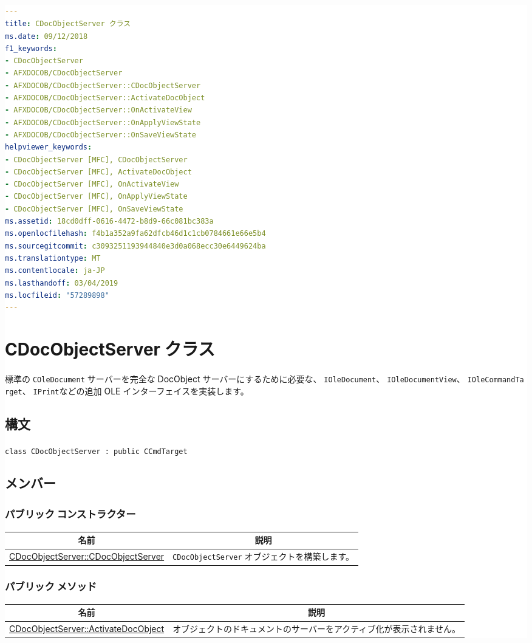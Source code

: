 ```yaml
---
title: CDocObjectServer クラス
ms.date: 09/12/2018
f1_keywords:
- CDocObjectServer
- AFXDOCOB/CDocObjectServer
- AFXDOCOB/CDocObjectServer::CDocObjectServer
- AFXDOCOB/CDocObjectServer::ActivateDocObject
- AFXDOCOB/CDocObjectServer::OnActivateView
- AFXDOCOB/CDocObjectServer::OnApplyViewState
- AFXDOCOB/CDocObjectServer::OnSaveViewState
helpviewer_keywords:
- CDocObjectServer [MFC], CDocObjectServer
- CDocObjectServer [MFC], ActivateDocObject
- CDocObjectServer [MFC], OnActivateView
- CDocObjectServer [MFC], OnApplyViewState
- CDocObjectServer [MFC], OnSaveViewState
ms.assetid: 18cd0dff-0616-4472-b8d9-66c081bc383a
ms.openlocfilehash: f4b1a352a9fa62dfcb46d1c1cb0784661e66e5b4
ms.sourcegitcommit: c3093251193944840e3d0a068ecc30e6449624ba
ms.translationtype: MT
ms.contentlocale: ja-JP
ms.lasthandoff: 03/04/2019
ms.locfileid: "57289898"
---
```

# <a name="cdocobjectserver-class"></a>CDocObjectServer クラス

標準の `COleDocument` サーバーを完全な DocObject サーバーにするために必要な、 `IOleDocument`、 `IOleDocumentView`、 `IOleCommandTarget`、 `IPrint`などの追加 OLE インターフェイスを実装します。

## <a name="syntax"></a>構文

```
class CDocObjectServer : public CCmdTarget
```

## <a name="members"></a>メンバー

### <a name="public-constructors"></a>パブリック コンストラクター

|名前|説明|
|----------|-----------------|
|[CDocObjectServer::CDocObjectServer](#cdocobjectserver)|`CDocObjectServer` オブジェクトを構築します。|

### <a name="public-methods"></a>パブリック メソッド

|名前|説明|
|----------|-----------------|
|[CDocObjectServer::ActivateDocObject](#activatedocobject)|オブジェクトのドキュメントのサーバーをアクティブ化が表示されません。|
